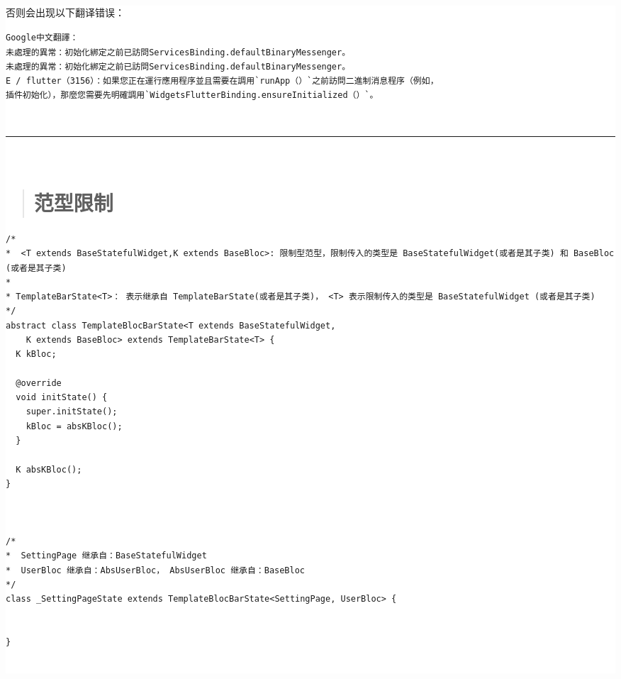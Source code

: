 否则会出现以下翻译错误：

```
Google中文翻譯：
未處理的異常：初始化綁定之前已訪問ServicesBinding.defaultBinaryMessenger。
未處理的異常：初始化綁定之前已訪問ServicesBinding.defaultBinaryMessenger。
E / flutter（3156）：如果您正在運行應用程序並且需要在調用`runApp（）`之前訪問二進制消息程序（例如，
插件初始化），那麼您需要先明確調用`WidgetsFlutterBinding.ensureInitialized（）`。
```




<br/>

***
<br/>

># <h1 id='范型限制'>范型限制</h1>



```
/*
*  <T extends BaseStatefulWidget,K extends BaseBloc>: 限制型范型，限制传入的类型是 BaseStatefulWidget(或者是其子类) 和 BaseBloc(或者是其子类)
*
* TemplateBarState<T>： 表示继承自 TemplateBarState(或者是其子类)， <T> 表示限制传入的类型是 BaseStatefulWidget (或者是其子类)
*/
abstract class TemplateBlocBarState<T extends BaseStatefulWidget,
    K extends BaseBloc> extends TemplateBarState<T> {
  K kBloc;

  @override
  void initState() {
    super.initState();
    kBloc = absKBloc();
  }

  K absKBloc();
}



/* 
*  SettingPage 继承自：BaseStatefulWidget
*  UserBloc 继承自：AbsUserBloc， AbsUserBloc 继承自：BaseBloc
*/
class _SettingPageState extends TemplateBlocBarState<SettingPage, UserBloc> { 


}
```


<br/>
